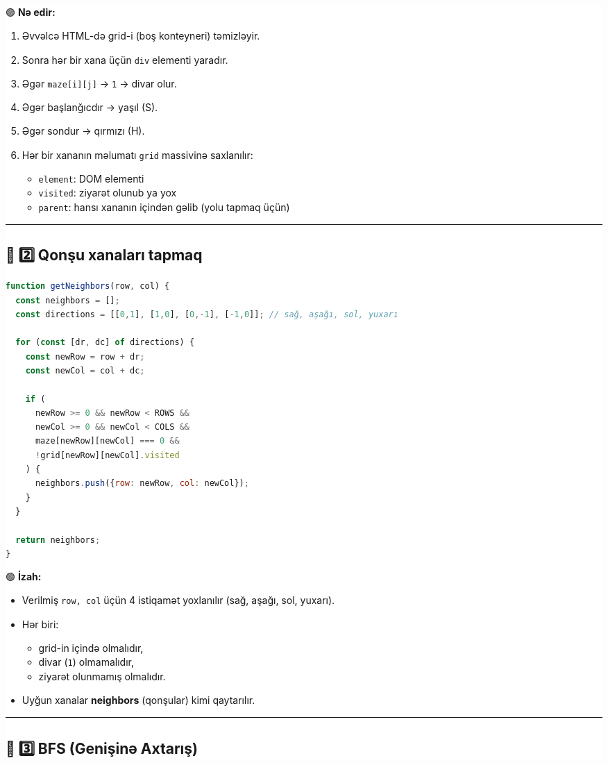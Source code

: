 🟢 **Nə edir:**

1. Əvvəlcə HTML-də grid-i (boş konteyneri) təmizləyir.
2. Sonra hər bir xana üçün `div` elementi yaradır.
3. Əgər `maze[i][j]` → `1` → divar olur.
4. Əgər başlanğıcdır → yaşıl (S).
5. Əgər sondur → qırmızı (H).
6. Hər bir xananın məlumatı `grid` massivinə saxlanılır:

   * `element`: DOM elementi
   * `visited`: ziyarət olunub ya yox
   * `parent`: hansı xananın içindən gəlib (yolu tapmaq üçün)

---

## 🔁 2️⃣ Qonşu xanaları tapmaq

```js
function getNeighbors(row, col) {
  const neighbors = [];
  const directions = [[0,1], [1,0], [0,-1], [-1,0]]; // sağ, aşağı, sol, yuxarı

  for (const [dr, dc] of directions) {
    const newRow = row + dr;
    const newCol = col + dc;

    if (
      newRow >= 0 && newRow < ROWS &&
      newCol >= 0 && newCol < COLS &&
      maze[newRow][newCol] === 0 &&
      !grid[newRow][newCol].visited
    ) {
      neighbors.push({row: newRow, col: newCol});
    }
  }

  return neighbors;
}
```

🟢 **İzah:**

* Verilmiş `row, col` üçün 4 istiqamət yoxlanılır (sağ, aşağı, sol, yuxarı).
* Hər biri:

  * grid-in içində olmalıdır,
  * divar (`1`) olmamalıdır,
  * ziyarət olunmamış olmalıdır.
* Uyğun xanalar **neighbors** (qonşular) kimi qaytarılır.

---

## 🔄 3️⃣ BFS (Genişinə Axtarış)
